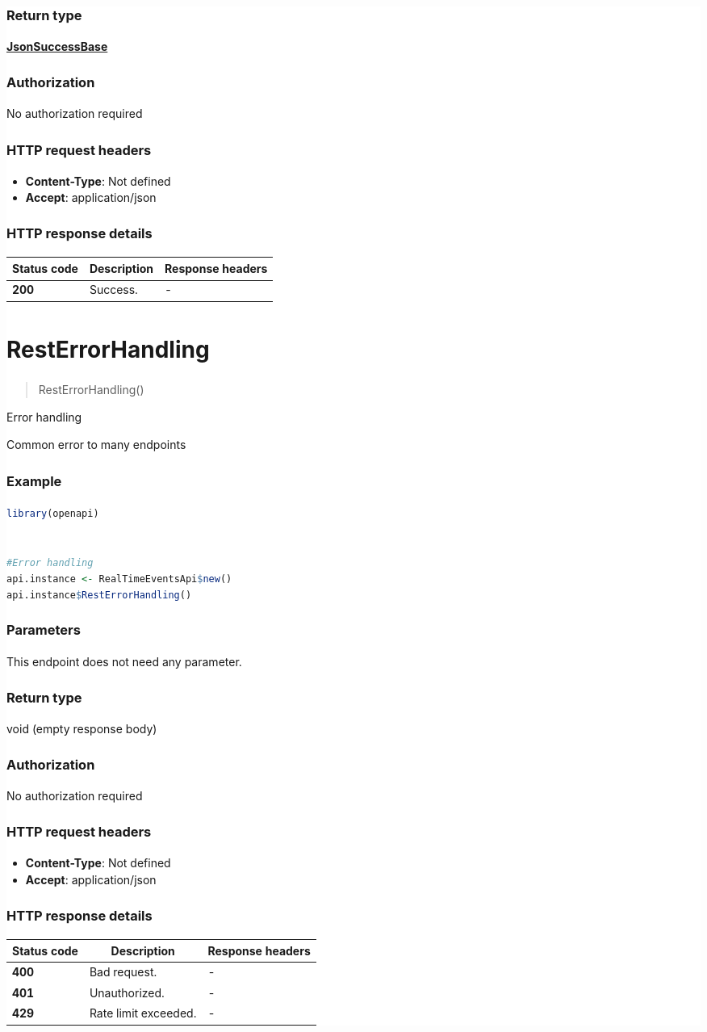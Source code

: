 ### Return type

[**JsonSuccessBase**](JsonSuccessBase.md)

### Authorization

No authorization required

### HTTP request headers

 - **Content-Type**: Not defined
 - **Accept**: application/json

### HTTP response details
| Status code | Description | Response headers |
|-------------|-------------|------------------|
| **200** | Success. |  -  |

# **RestErrorHandling**
> RestErrorHandling()

Error handling

Common error to many endpoints 

### Example
```R
library(openapi)


#Error handling
api.instance <- RealTimeEventsApi$new()
api.instance$RestErrorHandling()
```

### Parameters
This endpoint does not need any parameter.

### Return type

void (empty response body)

### Authorization

No authorization required

### HTTP request headers

 - **Content-Type**: Not defined
 - **Accept**: application/json

### HTTP response details
| Status code | Description | Response headers |
|-------------|-------------|------------------|
| **400** | Bad request.  |  -  |
| **401** | Unauthorized.  |  -  |
| **429** | Rate limit exceeded.  |  -  |

